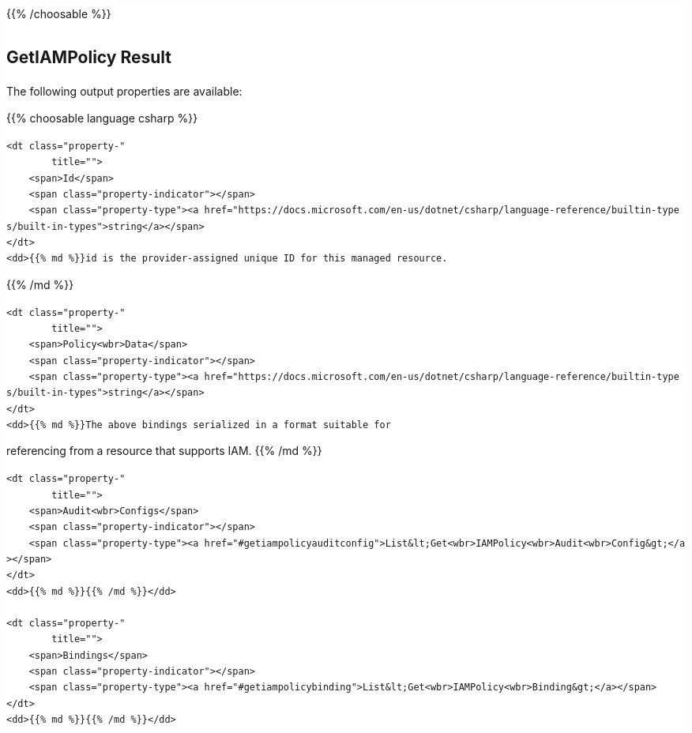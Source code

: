 </dl>
{{% /choosable %}}








## GetIAMPolicy Result

The following output properties are available:




{{% choosable language csharp %}}
<dl class="resources-properties">

    <dt class="property-"
            title="">
        <span>Id</span>
        <span class="property-indicator"></span>
        <span class="property-type"><a href="https://docs.microsoft.com/en-us/dotnet/csharp/language-reference/builtin-types/built-in-types">string</a></span>
    </dt>
    <dd>{{% md %}}id is the provider-assigned unique ID for this managed resource.
{{% /md %}}</dd>

    <dt class="property-"
            title="">
        <span>Policy<wbr>Data</span>
        <span class="property-indicator"></span>
        <span class="property-type"><a href="https://docs.microsoft.com/en-us/dotnet/csharp/language-reference/builtin-types/built-in-types">string</a></span>
    </dt>
    <dd>{{% md %}}The above bindings serialized in a format suitable for
referencing from a resource that supports IAM.
{{% /md %}}</dd>

    <dt class="property-"
            title="">
        <span>Audit<wbr>Configs</span>
        <span class="property-indicator"></span>
        <span class="property-type"><a href="#getiampolicyauditconfig">List&lt;Get<wbr>IAMPolicy<wbr>Audit<wbr>Config&gt;</a></span>
    </dt>
    <dd>{{% md %}}{{% /md %}}</dd>

    <dt class="property-"
            title="">
        <span>Bindings</span>
        <span class="property-indicator"></span>
        <span class="property-type"><a href="#getiampolicybinding">List&lt;Get<wbr>IAMPolicy<wbr>Binding&gt;</a></span>
    </dt>
    <dd>{{% md %}}{{% /md %}}</dd>
